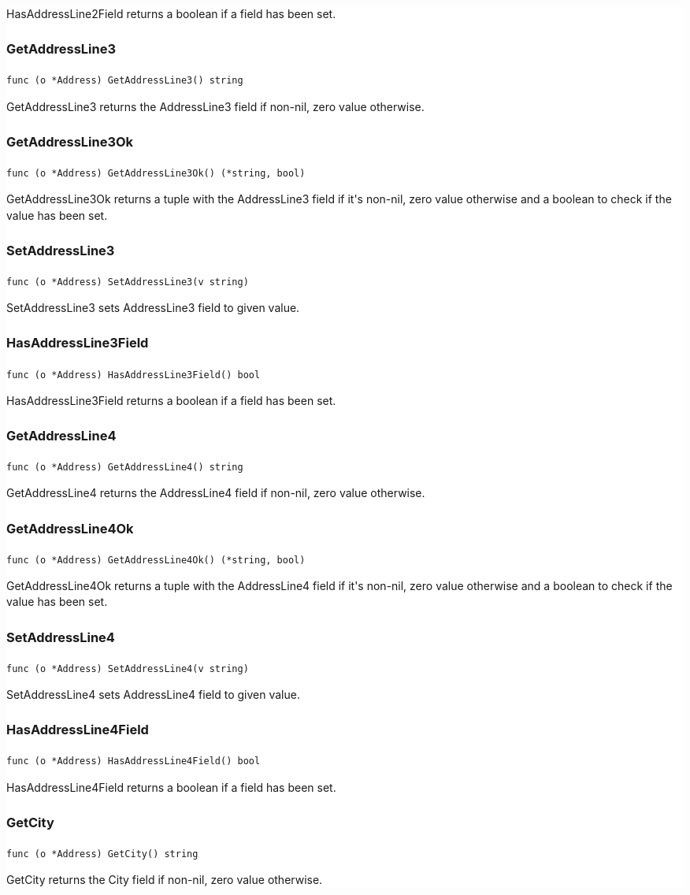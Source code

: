 HasAddressLine2Field returns a boolean if a field has been set.

### GetAddressLine3

`func (o *Address) GetAddressLine3() string`

GetAddressLine3 returns the AddressLine3 field if non-nil, zero value otherwise.

### GetAddressLine3Ok

`func (o *Address) GetAddressLine3Ok() (*string, bool)`

GetAddressLine3Ok returns a tuple with the AddressLine3 field if it's non-nil, zero value otherwise
and a boolean to check if the value has been set.

### SetAddressLine3

`func (o *Address) SetAddressLine3(v string)`

SetAddressLine3 sets AddressLine3 field to given value.

### HasAddressLine3Field

`func (o *Address) HasAddressLine3Field() bool`

HasAddressLine3Field returns a boolean if a field has been set.

### GetAddressLine4

`func (o *Address) GetAddressLine4() string`

GetAddressLine4 returns the AddressLine4 field if non-nil, zero value otherwise.

### GetAddressLine4Ok

`func (o *Address) GetAddressLine4Ok() (*string, bool)`

GetAddressLine4Ok returns a tuple with the AddressLine4 field if it's non-nil, zero value otherwise
and a boolean to check if the value has been set.

### SetAddressLine4

`func (o *Address) SetAddressLine4(v string)`

SetAddressLine4 sets AddressLine4 field to given value.

### HasAddressLine4Field

`func (o *Address) HasAddressLine4Field() bool`

HasAddressLine4Field returns a boolean if a field has been set.

### GetCity

`func (o *Address) GetCity() string`

GetCity returns the City field if non-nil, zero value otherwise.
